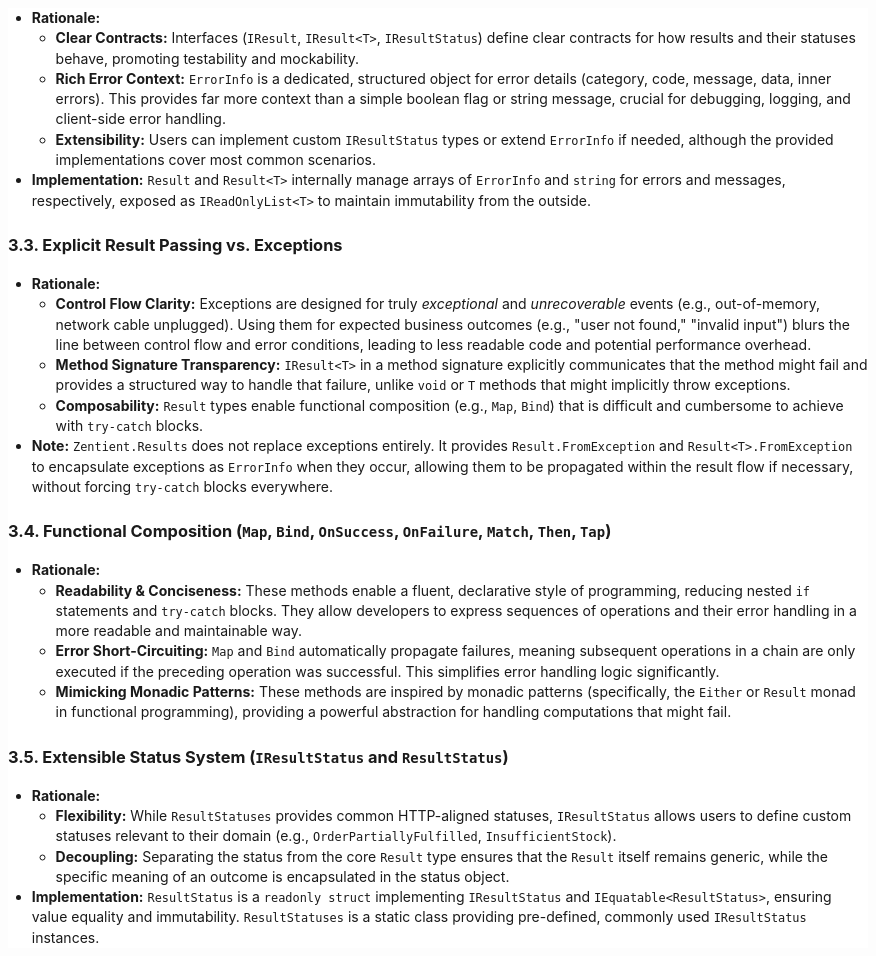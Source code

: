 * **Rationale:**
    * **Clear Contracts:** Interfaces (`IResult`, `IResult<T>`, `IResultStatus`) define clear contracts for how results and their statuses behave, promoting testability and mockability.
    * **Rich Error Context:** `ErrorInfo` is a dedicated, structured object for error details (category, code, message, data, inner errors). This provides far more context than a simple boolean flag or string message, crucial for debugging, logging, and client-side error handling.
    * **Extensibility:** Users can implement custom `IResultStatus` types or extend `ErrorInfo` if needed, although the provided implementations cover most common scenarios.
* **Implementation:** `Result` and `Result<T>` internally manage arrays of `ErrorInfo` and `string` for errors and messages, respectively, exposed as `IReadOnlyList<T>` to maintain immutability from the outside.

### 3.3. Explicit Result Passing vs. Exceptions

* **Rationale:**
    * **Control Flow Clarity:** Exceptions are designed for truly *exceptional* and *unrecoverable* events (e.g., out-of-memory, network cable unplugged). Using them for expected business outcomes (e.g., "user not found," "invalid input") blurs the line between control flow and error conditions, leading to less readable code and potential performance overhead.
    * **Method Signature Transparency:** `IResult<T>` in a method signature explicitly communicates that the method might fail and provides a structured way to handle that failure, unlike `void` or `T` methods that might implicitly throw exceptions.
    * **Composability:** `Result` types enable functional composition (e.g., `Map`, `Bind`) that is difficult and cumbersome to achieve with `try-catch` blocks.
* **Note:** `Zentient.Results` does not replace exceptions entirely. It provides `Result.FromException` and `Result<T>.FromException` to encapsulate exceptions as `ErrorInfo` when they occur, allowing them to be propagated within the result flow if necessary, without forcing `try-catch` blocks everywhere.

### 3.4. Functional Composition (`Map`, `Bind`, `OnSuccess`, `OnFailure`, `Match`, `Then`, `Tap`)

* **Rationale:**
    * **Readability & Conciseness:** These methods enable a fluent, declarative style of programming, reducing nested `if` statements and `try-catch` blocks. They allow developers to express sequences of operations and their error handling in a more readable and maintainable way.
    * **Error Short-Circuiting:** `Map` and `Bind` automatically propagate failures, meaning subsequent operations in a chain are only executed if the preceding operation was successful. This simplifies error handling logic significantly.
    * **Mimicking Monadic Patterns:** These methods are inspired by monadic patterns (specifically, the `Either` or `Result` monad in functional programming), providing a powerful abstraction for handling computations that might fail.

### 3.5. Extensible Status System (`IResultStatus` and `ResultStatus`)

* **Rationale:**
    * **Flexibility:** While `ResultStatuses` provides common HTTP-aligned statuses, `IResultStatus` allows users to define custom statuses relevant to their domain (e.g., `OrderPartiallyFulfilled`, `InsufficientStock`).
    * **Decoupling:** Separating the status from the core `Result` type ensures that the `Result` itself remains generic, while the specific meaning of an outcome is encapsulated in the status object.
* **Implementation:** `ResultStatus` is a `readonly struct` implementing `IResultStatus` and `IEquatable<ResultStatus>`, ensuring value equality and immutability. `ResultStatuses` is a static class providing pre-defined, commonly used `IResultStatus` instances.
